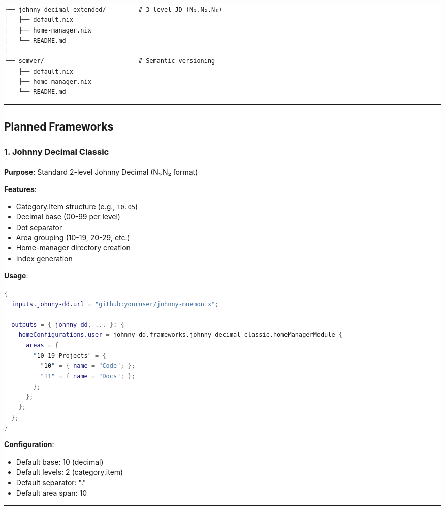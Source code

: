 ```
├── johnny-decimal-extended/         # 3-level JD (N₁.N₂.N₃)
│   ├── default.nix
│   ├── home-manager.nix
│   └── README.md
│
└── semver/                          # Semantic versioning
    ├── default.nix
    ├── home-manager.nix
    └── README.md
```

---

## Planned Frameworks

### 1. Johnny Decimal Classic

**Purpose**: Standard 2-level Johnny Decimal (N₁.N₂ format)

**Features**:
- Category.Item structure (e.g., `10.05`)
- Decimal base (00-99 per level)
- Dot separator
- Area grouping (10-19, 20-29, etc.)
- Home-manager directory creation
- Index generation

**Usage**:
```nix
{
  inputs.johnny-dd.url = "github:youruser/johnny-mnemonix";

  outputs = { johnny-dd, ... }: {
    homeConfigurations.user = johnny-dd.frameworks.johnny-decimal-classic.homeManagerModule {
      areas = {
        "10-19 Projects" = {
          "10" = { name = "Code"; };
          "11" = { name = "Docs"; };
        };
      };
    };
  };
}
```

**Configuration**:
- Default base: 10 (decimal)
- Default levels: 2 (category.item)
- Default separator: "."
- Default area span: 10

---

